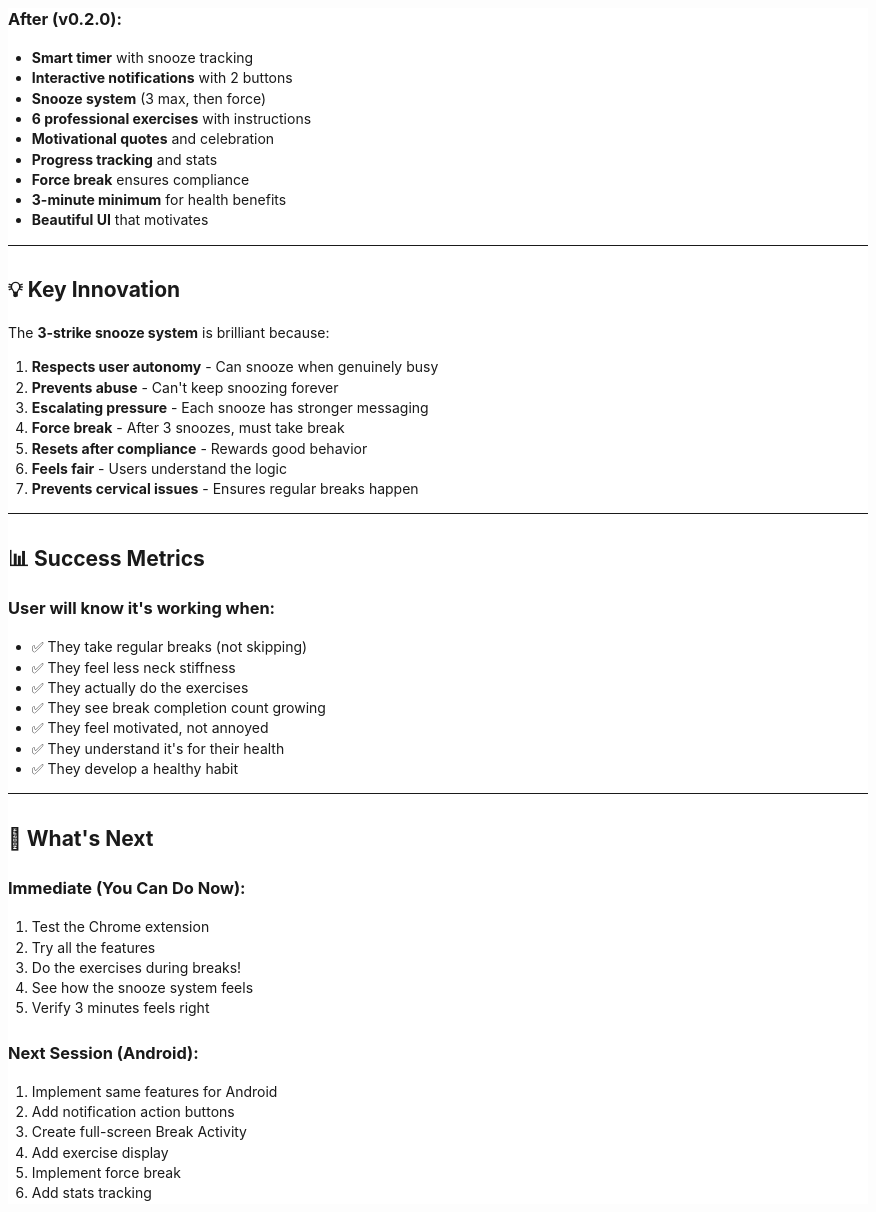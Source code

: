 ### After (v0.2.0):
- **Smart timer** with snooze tracking
- **Interactive notifications** with 2 buttons
- **Snooze system** (3 max, then force)
- **6 professional exercises** with instructions
- **Motivational quotes** and celebration
- **Progress tracking** and stats
- **Force break** ensures compliance
- **3-minute minimum** for health benefits
- **Beautiful UI** that motivates

---

## 💡 **Key Innovation**

The **3-strike snooze system** is brilliant because:

1. **Respects user autonomy** - Can snooze when genuinely busy
2. **Prevents abuse** - Can't keep snoozing forever
3. **Escalating pressure** - Each snooze has stronger messaging
4. **Force break** - After 3 snoozes, must take break
5. **Resets after compliance** - Rewards good behavior
6. **Feels fair** - Users understand the logic
7. **Prevents cervical issues** - Ensures regular breaks happen

---

## 📊 **Success Metrics**

### User will know it's working when:
- ✅ They take regular breaks (not skipping)
- ✅ They feel less neck stiffness
- ✅ They actually do the exercises
- ✅ They see break completion count growing
- ✅ They feel motivated, not annoyed
- ✅ They understand it's for their health
- ✅ They develop a healthy habit

---

## 🚀 **What's Next**

### Immediate (You Can Do Now):
1. Test the Chrome extension
2. Try all the features
3. Do the exercises during breaks!
4. See how the snooze system feels
5. Verify 3 minutes feels right

### Next Session (Android):
1. Implement same features for Android
2. Add notification action buttons
3. Create full-screen Break Activity
4. Add exercise display
5. Implement force break
6. Add stats tracking
